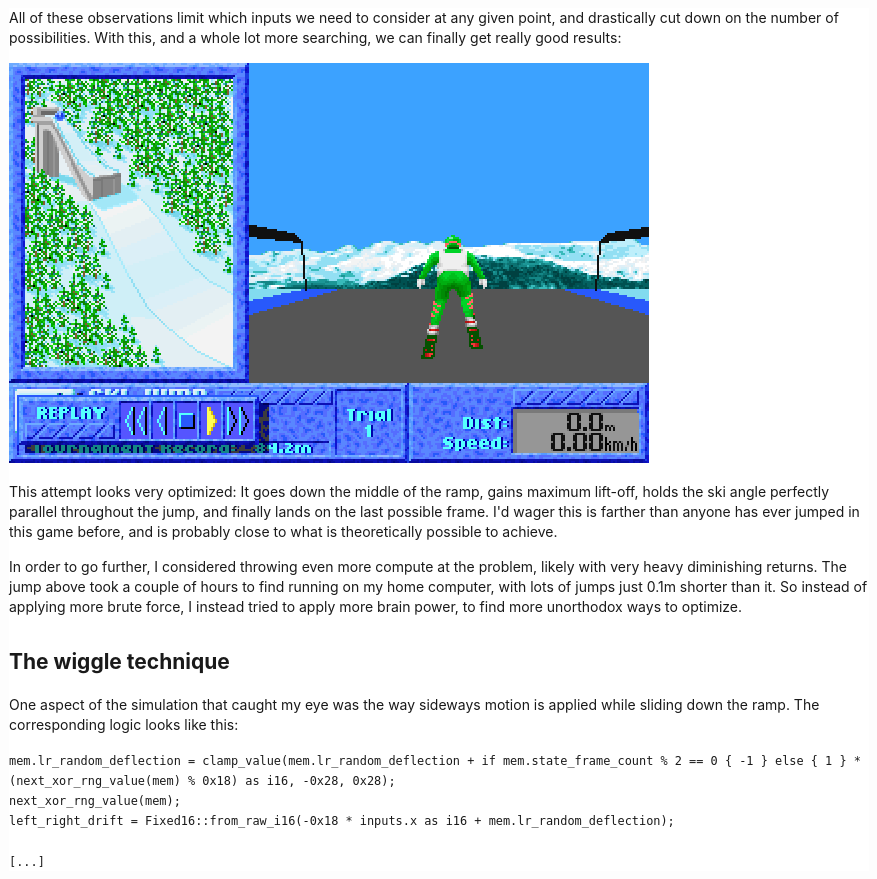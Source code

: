 All of these observations limit which inputs we need to consider at any given point, and drastically cut down on the number of possibilities.
With this, and a whole lot more searching, we can finally get really good results:

![Ski jump of 113.5m](ski_jump_1135.webp)

This attempt looks very optimized: It goes down the middle of the ramp, gains maximum lift-off, holds the ski angle perfectly parallel throughout the jump, and finally lands on the last possible frame.
I'd wager this is farther than anyone has ever jumped in this game before, and is probably close to what is theoretically possible to achieve.

In order to go further, I considered throwing even more compute at the problem, likely with very heavy diminishing returns.
The jump above took a couple of hours to find running on my home computer, with lots of jumps just 0.1m shorter than it.
So instead of applying more brute force, I instead tried to apply more brain power, to find more unorthodox ways to optimize.


## The wiggle technique

One aspect of the simulation that caught my eye was the way sideways motion is applied while sliding down the ramp.
The corresponding logic looks like this:

    mem.lr_random_deflection = clamp_value(mem.lr_random_deflection + if mem.state_frame_count % 2 == 0 { -1 } else { 1 } * (next_xor_rng_value(mem) % 0x18) as i16, -0x28, 0x28);
    next_xor_rng_value(mem);
    left_right_drift = Fixed16::from_raw_i16(-0x18 * inputs.x as i16 + mem.lr_random_deflection);

    [...]
